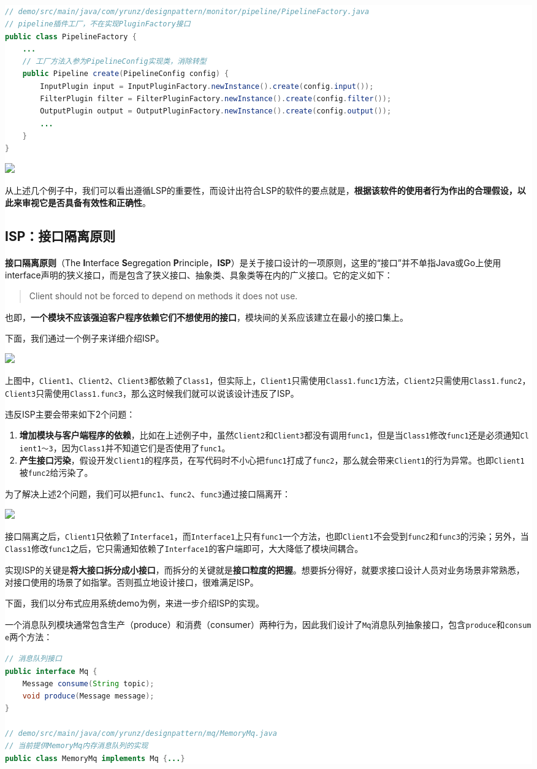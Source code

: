 ```java
// demo/src/main/java/com/yrunz/designpattern/monitor/pipeline/PipelineFactory.java
// pipeline插件工厂，不在实现PluginFactory接口
public class PipelineFactory {
    ...
    // 工厂方法入参为PipelineConfig实现类，消除转型
    public Pipeline create(PipelineConfig config) {
        InputPlugin input = InputPluginFactory.newInstance().create(config.input());
        FilterPlugin filter = FilterPluginFactory.newInstance().create(config.filter());
        OutputPlugin output = OutputPluginFactory.newInstance().create(config.output());
        ...
    }
}
```

![](https://tva1.sinaimg.cn/large/e6c9d24egy1gzpopcctvzj214u0mc436.jpg)

从上述几个例子中，我们可以看出遵循LSP的重要性，而设计出符合LSP的软件的要点就是，**根据该软件的使用者行为作出的合理假设，以此来审视它是否具备有效性和正确性**。

## ISP：接口隔离原则

**接口隔离原则**（The **I**nterface **S**egregation **P**rinciple，**ISP**）是关于接口设计的一项原则，这里的“接口”并不单指Java或Go上使用interface声明的狭义接口，而是包含了狭义接口、抽象类、具象类等在内的广义接口。它的定义如下：

> Client should not be forced to depend on methods it does not use.

也即，**一个模块不应该强迫客户程序依赖它们不想使用的接口**，模块间的关系应该建立在最小的接口集上。

下面，我们通过一个例子来详细介绍ISP。

![](https://tva1.sinaimg.cn/large/e6c9d24egy1gzq2gxj891j213a0mowhz.jpg)

上图中，`Client1`、`Client2`、`Client3`都依赖了`Class1`，但实际上，`Client1`只需使用`Class1.func1`方法，`Client2`只需使用`Class1.func2`，`Client3`只需使用`Class1.func3`，那么这时候我们就可以说该设计违反了ISP。

违反ISP主要会带来如下2个问题：

1. **增加模块与客户端程序的依赖**，比如在上述例子中，虽然`Client2`和`Client3`都没有调用`func1`，但是当`Class1`修改`func1`还是必须通知`Client1～3`，因为`Class1`并不知道它们是否使用了`func1`。
2. **产生接口污染**，假设开发`Client1`的程序员，在写代码时不小心把`func1`打成了`func2`，那么就会带来`Client1`的行为异常。也即`Client1`被`func2`给污染了。

为了解决上述2个问题，我们可以把`func1`、`func2`、`func3`通过接口隔离开：

![](https://tva1.sinaimg.cn/large/e6c9d24egy1gzq2zy32hkj212e0okwim.jpg)

接口隔离之后，`Client1`只依赖了`Interface1`，而`Interface1`上只有`func1`一个方法，也即`Client1`不会受到`func2`和`func3`的污染；另外，当`Class1`修改`func1`之后，它只需通知依赖了`Interface1`的客户端即可，大大降低了模块间耦合。

实现ISP的关键是**将大接口拆分成小接口**，而拆分的关键就是**接口粒度的把握**。想要拆分得好，就要求接口设计人员对业务场景非常熟悉，对接口使用的场景了如指掌。否则孤立地设计接口，很难满足ISP。

下面，我们以分布式应用系统demo为例，来进一步介绍ISP的实现。

一个消息队列模块通常包含生产（produce）和消费（consumer）两种行为，因此我们设计了`Mq`消息队列抽象接口，包含`produce`和`consume`两个方法：

```java
// 消息队列接口
public interface Mq {
    Message consume(String topic);
    void produce(Message message);
}

// demo/src/main/java/com/yrunz/designpattern/mq/MemoryMq.java
// 当前提供MemoryMq内存消息队列的实现
public class MemoryMq implements Mq {...}
```
